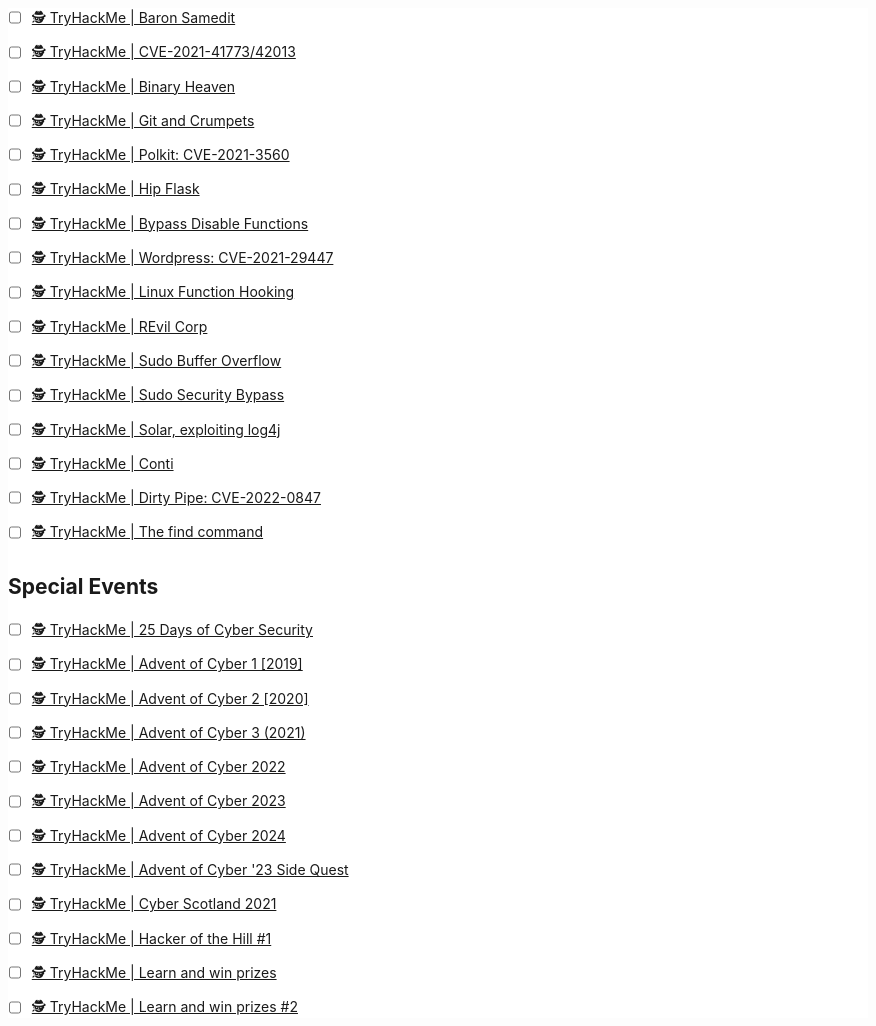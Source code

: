 - [ ] [🕵️ TryHackMe | Baron Samedit](https://tryhackme.com/room/sudovulnssamedit)

- [ ] [🕵️ TryHackMe | CVE-2021-41773/42013](https://tryhackme.com/room/cve202141773)

- [ ] [🕵️ TryHackMe | Binary Heaven](https://tryhackme.com/room/binaryheaven)

- [ ] [🕵️ TryHackMe | Git and Crumpets](https://tryhackme.com/room/gitandcrumpets)

- [ ] [🕵️ TryHackMe | Polkit: CVE-2021-3560](https://tryhackme.com/room/polkit)

- [ ] [🕵️ TryHackMe | Hip Flask](https://tryhackme.com/room/hipflask)

- [ ] [🕵️ TryHackMe | Bypass Disable Functions](https://tryhackme.com/room/bypassdisablefunctions)

- [ ] [🕵️ TryHackMe | Wordpress: CVE-2021-29447](https://tryhackme.com/room/wordpresscve202129447)

- [ ] [🕵️ TryHackMe | Linux Function Hooking](https://tryhackme.com/room/linuxfunctionhooking)

- [ ] [🕵️ TryHackMe | REvil Corp](https://tryhackme.com/room/revilcorp)

- [ ] [🕵️ TryHackMe | Sudo Buffer Overflow](https://tryhackme.com/room/sudovulnsbof)

- [ ] [🕵️ TryHackMe | Sudo Security Bypass](https://tryhackme.com/room/sudovulnsbypass)

- [ ] [🕵️ TryHackMe | Solar, exploiting log4j](https://tryhackme.com/room/solar)

- [ ] [🕵️ TryHackMe | Conti](https://tryhackme.com/room/contiransomwarehgh)

- [ ] [🕵️ TryHackMe | Dirty Pipe: CVE-2022-0847](https://tryhackme.com/room/dirtypipe)

- [ ] [🕵️ TryHackMe | The find command](https://tryhackme.com/room/thefindcommand)

## Special Events

- [ ] [🕵️ TryHackMe | 25 Days of Cyber Security](https://tryhackme.com/room/learncyberin25days)

- [ ] [🕵️ TryHackMe | Advent of Cyber 1 [2019]](https://tryhackme.com/room/25daysofchristmas)

- [ ] [🕵️ TryHackMe | Advent of Cyber 2 [2020]](https://tryhackme.com/room/adventofcyber2)

- [ ] [🕵️ TryHackMe | Advent of Cyber 3 (2021)](https://tryhackme.com/room/adventofcyber3)

- [ ] [🕵️ TryHackMe | Advent of Cyber 2022](https://tryhackme.com/room/adventofcyber4)

- [ ] [🕵️ TryHackMe | Advent of Cyber 2023](https://tryhackme.com/room/adventofcyber2023)

- [ ] [🕵️ TryHackMe | Advent of Cyber 2024](https://tryhackme.com/room/adventofcyber2024)

- [ ] [🕵️ TryHackMe | Advent of Cyber '23 Side Quest](https://tryhackme.com/room/adventofcyber23sidequest)

- [ ] [🕵️ TryHackMe | Cyber Scotland 2021](https://tryhackme.com/room/cyberweek2021)

- [ ] [🕵️ TryHackMe | Hacker of the Hill #1](https://tryhackme.com/room/hackerofthehill)

- [ ] [🕵️ TryHackMe | Learn and win prizes](https://tryhackme.com/room/tickets1)

- [ ] [🕵️ TryHackMe | Learn and win prizes #2](https://tryhackme.com/room/tickets2)

